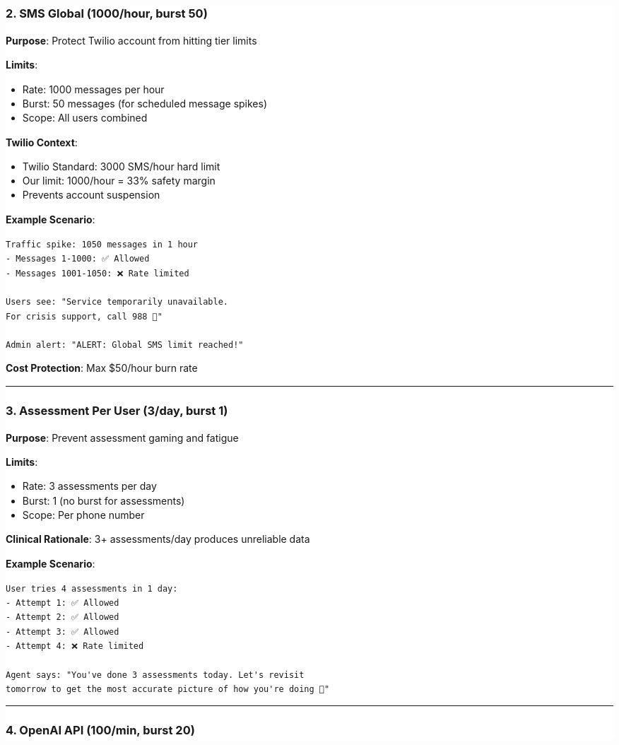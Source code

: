 ### 2. SMS Global (1000/hour, burst 50)

**Purpose**: Protect Twilio account from hitting tier limits

**Limits**:
- Rate: 1000 messages per hour
- Burst: 50 messages (for scheduled message spikes)
- Scope: All users combined

**Twilio Context**:
- Twilio Standard: 3000 SMS/hour hard limit
- Our limit: 1000/hour = 33% safety margin
- Prevents account suspension

**Example Scenario**:
```
Traffic spike: 1050 messages in 1 hour
- Messages 1-1000: ✅ Allowed
- Messages 1001-1050: ❌ Rate limited

Users see: "Service temporarily unavailable.
For crisis support, call 988 💙"

Admin alert: "ALERT: Global SMS limit reached!"
```

**Cost Protection**: Max $50/hour burn rate

---

### 3. Assessment Per User (3/day, burst 1)

**Purpose**: Prevent assessment gaming and fatigue

**Limits**:
- Rate: 3 assessments per day
- Burst: 1 (no burst for assessments)
- Scope: Per phone number

**Clinical Rationale**: 3+ assessments/day produces unreliable data

**Example Scenario**:
```
User tries 4 assessments in 1 day:
- Attempt 1: ✅ Allowed
- Attempt 2: ✅ Allowed
- Attempt 3: ✅ Allowed
- Attempt 4: ❌ Rate limited

Agent says: "You've done 3 assessments today. Let's revisit
tomorrow to get the most accurate picture of how you're doing 💙"
```

---

### 4. OpenAI API (100/min, burst 20)
